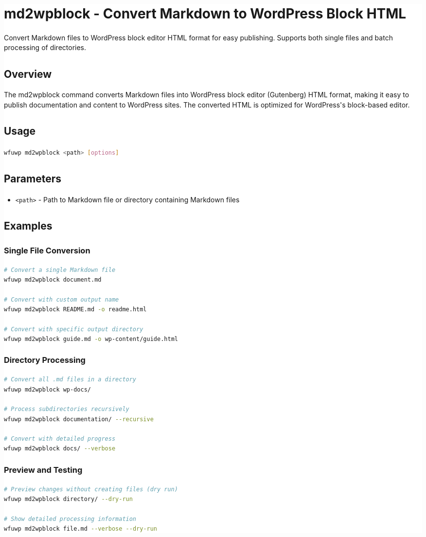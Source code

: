 # md2wpblock - Convert Markdown to WordPress Block HTML

Convert Markdown files to WordPress block editor HTML format for easy publishing. Supports both single files and batch processing of directories.

## Overview

The md2wpblock command converts Markdown files into WordPress block editor (Gutenberg) HTML format, making it easy to publish documentation and content to WordPress sites. The converted HTML is optimized for WordPress's block-based editor.

## Usage

```bash
wfuwp md2wpblock <path> [options]
```

## Parameters

- `<path>` - Path to Markdown file or directory containing Markdown files

## Examples

### Single File Conversion
```bash
# Convert a single Markdown file
wfuwp md2wpblock document.md

# Convert with custom output name
wfuwp md2wpblock README.md -o readme.html

# Convert with specific output directory
wfuwp md2wpblock guide.md -o wp-content/guide.html
```

### Directory Processing
```bash
# Convert all .md files in a directory
wfuwp md2wpblock wp-docs/

# Process subdirectories recursively
wfuwp md2wpblock documentation/ --recursive

# Convert with detailed progress
wfuwp md2wpblock docs/ --verbose
```

### Preview and Testing
```bash
# Preview changes without creating files (dry run)
wfuwp md2wpblock directory/ --dry-run

# Show detailed processing information
wfuwp md2wpblock file.md --verbose --dry-run
```
